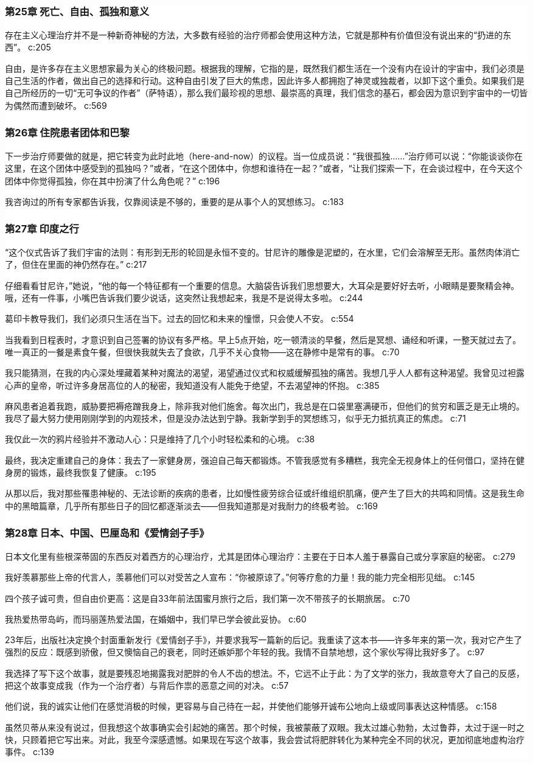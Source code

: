 ### 第25章 死亡、自由、孤独和意义

存在主义心理治疗并不是一种新奇神秘的方法，大多数有经验的治疗师都会使用这种方法，它就是那种有价值但没有说出来的“扔进的东西”。 c:205

自由，是许多存在主义思想家最为关心的终极问题。根据我的理解，它指的是，既然我们都生活在一个没有内在设计的宇宙中，我们必须是自己生活的作者，做出自己的选择和行动。这种自由引发了巨大的焦虑，因此许多人都拥抱了神灵或独裁者，以卸下这个重负。如果我们是自己所经历的一切“无可争议的作者”（萨特语），那么我们最珍视的思想、最崇高的真理，我们信念的基石，都会因为意识到宇宙中的一切皆为偶然而遭到破坏。 c:569

### 第26章 住院患者团体和巴黎

下一步治疗师要做的就是，把它转变为此时此地（here-and-now）的议程。当一位成员说：“我很孤独……”治疗师可以说：“你能谈谈你在这里，在这个团体中感受到的孤独吗？”或者，“在这个团体中，你想和谁待在一起？”或者，“让我们探索一下，在会谈过程中，在今天这个团体中你觉得孤独，你在其中扮演了什么角色呢？” c:196

我咨询过的所有专家都告诉我，仅靠阅读是不够的，重要的是从事个人的冥想练习。 c:183

### 第27章 印度之行

“这个仪式告诉了我们宇宙的法则：有形到无形的轮回是永恒不变的。甘尼许的雕像是泥塑的，在水里，它们会溶解至无形。虽然肉体消亡了，但住在里面的神仍然存在。” c:217

仔细看看甘尼许，”她说，“他的每一个特征都有一个重要的信息。大脑袋告诉我们思想要大，大耳朵是要好好去听，小眼睛是要聚精会神。哦，还有一件事，小嘴巴告诉我们要少说话，这突然让我想起来，我是不是说得太多啦。 c:244

葛印卡教导我们，我们必须只生活在当下。过去的回忆和未来的憧憬，只会使人不安。 c:554

当我看到日程表时，才意识到自己签署的协议有多严格。早上5点开始，吃一顿清淡的早餐，然后是冥想、诵经和听课，一整天就过去了。唯一真正的一餐是素食午餐，但很快我就失去了食欲，几乎不关心食物——这在静修中是常有的事。 c:70

我只能猜测，在我的内心深处埋藏着某种对魔法的渴望，渴望通过仪式和权威缓解孤独的痛苦。我想几乎人人都有这种渴望。我曾见过袒露心声的皇帝，听过许多身居高位的人的秘密，我知道没有人能免于绝望，不去渴望神的怀抱。 c:385

麻风患者追着我跑，威胁要把褥疮蹭我身上，除非我对他们施舍。每次出门，我总是在口袋里塞满硬币，但他们的贫穷和匮乏是无止境的。我尽了最大努力使用刚刚学到的内观技术，但是没办法达到宁静。我新学到手的冥想练习，似乎无力抵抗真正的焦虑。 c:71

我仅此一次的鸦片经验并不激动人心：只是维持了几个小时轻松柔和的心境。 c:38

最终，我决定重建自己的身体：我去了一家健身房，强迫自己每天都锻炼。不管我感觉有多糟糕，我完全无视身体上的任何借口，坚持在健身房的锻炼，最终我恢复了健康。 c:195

从那以后，我对那些罹患神秘的、无法诊断的疾病的患者，比如慢性疲劳综合征或纤维组织肌痛，便产生了巨大的共鸣和同情。这是我生命中的黑暗篇章，几乎所有那些日子的回忆都逐渐淡去——但我知道那是对我耐力的终极考验。 c:169

### 第28章 日本、中国、巴厘岛和《爱情刽子手》

日本文化里有些根深蒂固的东西反对着西方的心理治疗，尤其是团体心理治疗：主要在于日本人羞于暴露自己或分享家庭的秘密。 c:279

我好羡慕那些上帝的代言人，羡慕他们可以对受苦之人宣布：“你被原谅了。”何等疗愈的力量！我的能力完全相形见绌。 c:145

四个孩子诚可贵，但自由价更高：这是自33年前法国蜜月旅行之后，我们第一次不带孩子的长期旅居。 c:70

我热爱热带岛屿，而玛丽莲热爱法国，在婚姻中，我们早已学会彼此妥协。 c:60

23年后，出版社决定换个封面重新发行《爱情刽子手》，并要求我写一篇新的后记。我重读了这本书——许多年来的第一次，我对它产生了强烈的反应：既感到骄傲，但又懊恼自己的衰老，同时还嫉妒那个年轻的我。我情不自禁地想，这个家伙写得比我好多了。 c:97

我选择了写下这个故事，就是要残忍地揭露我对肥胖的令人不齿的想法。不，它远不止于此：为了文学的张力，我故意夸大了自己的反感，把这个故事变成我（作为一个治疗者）与背后作祟的恶意之间的对决。 c:57

他们说，我的诚实让他们在感觉消极的时候，更容易与自己待在一起，并使他们能够开诚布公地向上级或同事表达这种情感。 c:158

虽然贝蒂从来没有说过，但我想这个故事确实会引起她的痛苦。那个时候，我被蒙蔽了双眼。我太过雄心勃勃，太过鲁莽，太过于逞一时之快，只顾着把它写出来。对此，我至今深感遗憾。如果现在写这个故事，我会尝试将肥胖转化为某种完全不同的状况，更加彻底地虚构治疗事件。 c:139
